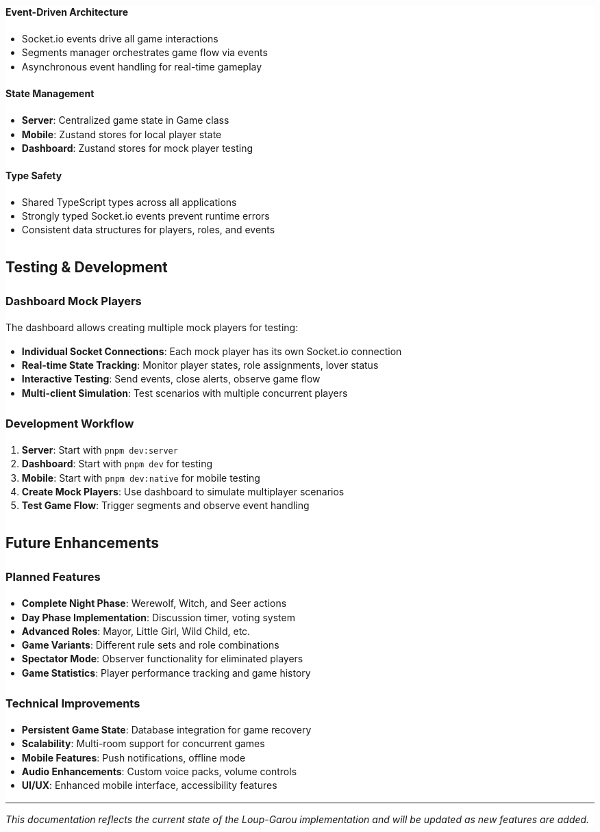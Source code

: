 #### Event-Driven Architecture
- Socket.io events drive all game interactions
- Segments manager orchestrates game flow via events
- Asynchronous event handling for real-time gameplay

#### State Management
- **Server**: Centralized game state in Game class
- **Mobile**: Zustand stores for local player state  
- **Dashboard**: Zustand stores for mock player testing

#### Type Safety
- Shared TypeScript types across all applications
- Strongly typed Socket.io events prevent runtime errors
- Consistent data structures for players, roles, and events

## Testing & Development

### Dashboard Mock Players
The dashboard allows creating multiple mock players for testing:

- **Individual Socket Connections**: Each mock player has its own Socket.io connection
- **Real-time State Tracking**: Monitor player states, role assignments, lover status
- **Interactive Testing**: Send events, close alerts, observe game flow
- **Multi-client Simulation**: Test scenarios with multiple concurrent players

### Development Workflow
1. **Server**: Start with `pnpm dev:server` 
2. **Dashboard**: Start with `pnpm dev` for testing
3. **Mobile**: Start with `pnpm dev:native` for mobile testing
4. **Create Mock Players**: Use dashboard to simulate multiplayer scenarios
5. **Test Game Flow**: Trigger segments and observe event handling

## Future Enhancements

### Planned Features
- **Complete Night Phase**: Werewolf, Witch, and Seer actions
- **Day Phase Implementation**: Discussion timer, voting system
- **Advanced Roles**: Mayor, Little Girl, Wild Child, etc.
- **Game Variants**: Different rule sets and role combinations
- **Spectator Mode**: Observer functionality for eliminated players
- **Game Statistics**: Player performance tracking and game history

### Technical Improvements
- **Persistent Game State**: Database integration for game recovery
- **Scalability**: Multi-room support for concurrent games  
- **Mobile Features**: Push notifications, offline mode
- **Audio Enhancements**: Custom voice packs, volume controls
- **UI/UX**: Enhanced mobile interface, accessibility features

---

*This documentation reflects the current state of the Loup-Garou implementation and will be updated as new features are added.*
